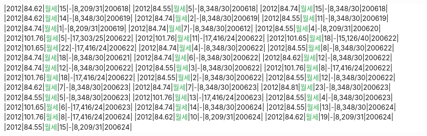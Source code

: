 |2012|84.62|<span style="color:#34a853">월세</span>|15|<span style="color:#444444">-</span>|8,209/31|200618|
|2012|84.55|<span style="color:#34a853">월세</span>|5|<span style="color:#444444">-</span>|8,348/30|200618|
|2012|84.74|<span style="color:#34a853">월세</span>|15|<span style="color:#444444">-</span>|8,348/30|200618|
|2012|84.62|<span style="color:#34a853">월세</span>|14|<span style="color:#444444">-</span>|8,348/30|200619|
|2012|84.74|<span style="color:#34a853">월세</span>|2|<span style="color:#444444">-</span>|8,348/30|200619|
|2012|84.55|<span style="color:#34a853">월세</span>|11|<span style="color:#444444">-</span>|8,348/30|200619|
|2012|84.74|<span style="color:#34a853">월세</span>|1|<span style="color:#444444">-</span>|8,209/31|200619|
|2012|84.74|<span style="color:#34a853">월세</span>|7|<span style="color:#444444">-</span>|8,348/30|200612|
|2012|84.55|<span style="color:#34a853">월세</span>|4|<span style="color:#444444">-</span>|8,209/31|200620|
|2012|101.76|<span style="color:#34a853">월세</span>|5|<span style="color:#444444">-</span>|17,303/25|200622|
|2012|101.76|<span style="color:#34a853">월세</span>|11|<span style="color:#444444">-</span>|17,416/24|200622|
|2012|101.65|<span style="color:#34a853">월세</span>|18|<span style="color:#444444">-</span>|15,126/40|200622|
|2012|101.65|<span style="color:#34a853">월세</span>|22|<span style="color:#444444">-</span>|17,416/24|200622|
|2012|84.74|<span style="color:#34a853">월세</span>|4|<span style="color:#444444">-</span>|8,348/30|200622|
|2012|84.55|<span style="color:#34a853">월세</span>|8|<span style="color:#444444">-</span>|8,348/30|200622|
|2012|84.74|<span style="color:#34a853">월세</span>|18|<span style="color:#444444">-</span>|8,348/30|200621|
|2012|84.74|<span style="color:#34a853">월세</span>|6|<span style="color:#444444">-</span>|8,348/30|200622|
|2012|84.62|<span style="color:#34a853">월세</span>|12|<span style="color:#444444">-</span>|8,348/30|200622|
|2012|84.74|<span style="color:#34a853">월세</span>|12|<span style="color:#444444">-</span>|8,348/30|200622|
|2012|84.55|<span style="color:#34a853">월세</span>|3|<span style="color:#444444">-</span>|8,348/30|200622|
|2012|101.76|<span style="color:#34a853">월세</span>|8|<span style="color:#444444">-</span>|17,416/24|200622|
|2012|101.76|<span style="color:#34a853">월세</span>|18|<span style="color:#444444">-</span>|17,416/24|200622|
|2012|84.55|<span style="color:#34a853">월세</span>|2|<span style="color:#444444">-</span>|8,348/30|200622|
|2012|84.55|<span style="color:#34a853">월세</span>|12|<span style="color:#444444">-</span>|8,348/30|200622|
|2012|84.62|<span style="color:#34a853">월세</span>|7|<span style="color:#444444">-</span>|8,348/30|200623|
|2012|84.74|<span style="color:#34a853">월세</span>|7|<span style="color:#444444">-</span>|8,348/30|200623|
|2012|84.81|<span style="color:#34a853">월세</span>|23|<span style="color:#444444">-</span>|8,348/30|200623|
|2012|84.55|<span style="color:#34a853">월세</span>|5|<span style="color:#444444">-</span>|8,348/30|200623|
|2012|101.76|<span style="color:#34a853">월세</span>|13|<span style="color:#444444">-</span>|17,416/24|200623|
|2012|84.55|<span style="color:#34a853">월세</span>|4|<span style="color:#444444">-</span>|8,348/30|200623|
|2012|101.65|<span style="color:#34a853">월세</span>|6|<span style="color:#444444">-</span>|17,416/24|200623|
|2012|84.74|<span style="color:#34a853">월세</span>|14|<span style="color:#444444">-</span>|8,348/30|200624|
|2012|84.55|<span style="color:#34a853">월세</span>|13|<span style="color:#444444">-</span>|8,348/30|200624|
|2012|101.76|<span style="color:#34a853">월세</span>|8|<span style="color:#444444">-</span>|17,416/24|200624|
|2012|84.62|<span style="color:#34a853">월세</span>|10|<span style="color:#444444">-</span>|8,209/31|200624|
|2012|84.62|<span style="color:#34a853">월세</span>|19|<span style="color:#444444">-</span>|8,209/31|200624|
|2012|84.55|<span style="color:#34a853">월세</span>|15|<span style="color:#444444">-</span>|8,209/31|200624|